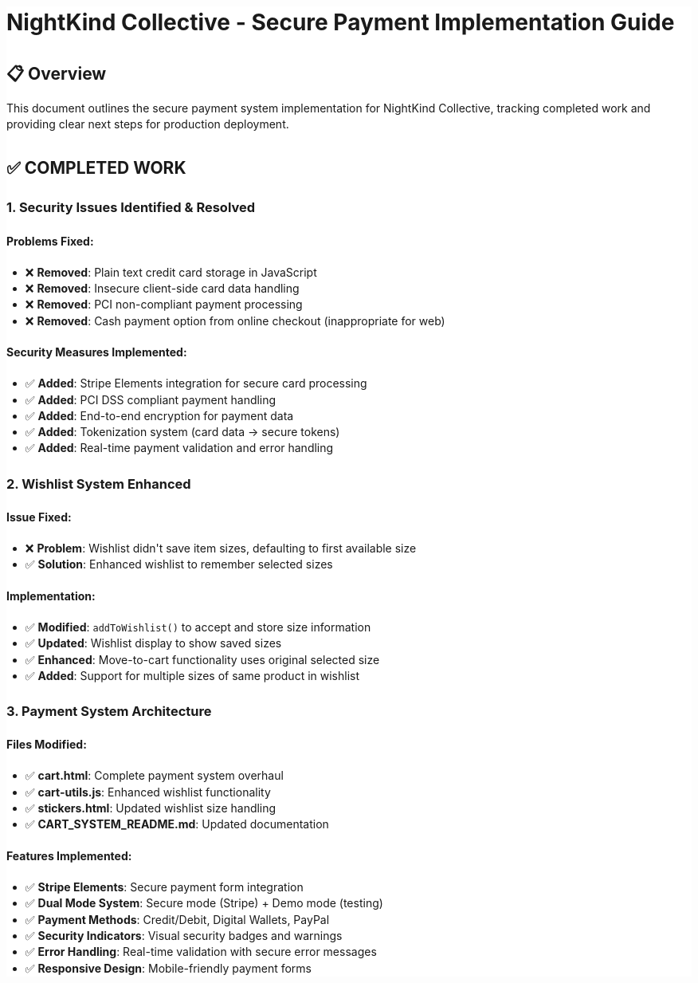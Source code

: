 # NightKind Collective - Secure Payment Implementation Guide

## 📋 Overview

This document outlines the secure payment system implementation for NightKind Collective, tracking completed work and providing clear next steps for production deployment.

## ✅ COMPLETED WORK

### 1. Security Issues Identified & Resolved

#### **Problems Fixed:**
- ❌ **Removed**: Plain text credit card storage in JavaScript
- ❌ **Removed**: Insecure client-side card data handling
- ❌ **Removed**: PCI non-compliant payment processing
- ❌ **Removed**: Cash payment option from online checkout (inappropriate for web)

#### **Security Measures Implemented:**
- ✅ **Added**: Stripe Elements integration for secure card processing
- ✅ **Added**: PCI DSS compliant payment handling
- ✅ **Added**: End-to-end encryption for payment data
- ✅ **Added**: Tokenization system (card data → secure tokens)
- ✅ **Added**: Real-time payment validation and error handling

### 2. Wishlist System Enhanced

#### **Issue Fixed:**
- ❌ **Problem**: Wishlist didn't save item sizes, defaulting to first available size
- ✅ **Solution**: Enhanced wishlist to remember selected sizes

#### **Implementation:**
- ✅ **Modified**: `addToWishlist()` to accept and store size information
- ✅ **Updated**: Wishlist display to show saved sizes
- ✅ **Enhanced**: Move-to-cart functionality uses original selected size
- ✅ **Added**: Support for multiple sizes of same product in wishlist

### 3. Payment System Architecture

#### **Files Modified:**
- ✅ **cart.html**: Complete payment system overhaul
- ✅ **cart-utils.js**: Enhanced wishlist functionality
- ✅ **stickers.html**: Updated wishlist size handling
- ✅ **CART_SYSTEM_README.md**: Updated documentation

#### **Features Implemented:**
- ✅ **Stripe Elements**: Secure payment form integration
- ✅ **Dual Mode System**: Secure mode (Stripe) + Demo mode (testing)
- ✅ **Payment Methods**: Credit/Debit, Digital Wallets, PayPal
- ✅ **Security Indicators**: Visual security badges and warnings
- ✅ **Error Handling**: Real-time validation with secure error messages
- ✅ **Responsive Design**: Mobile-friendly payment forms
